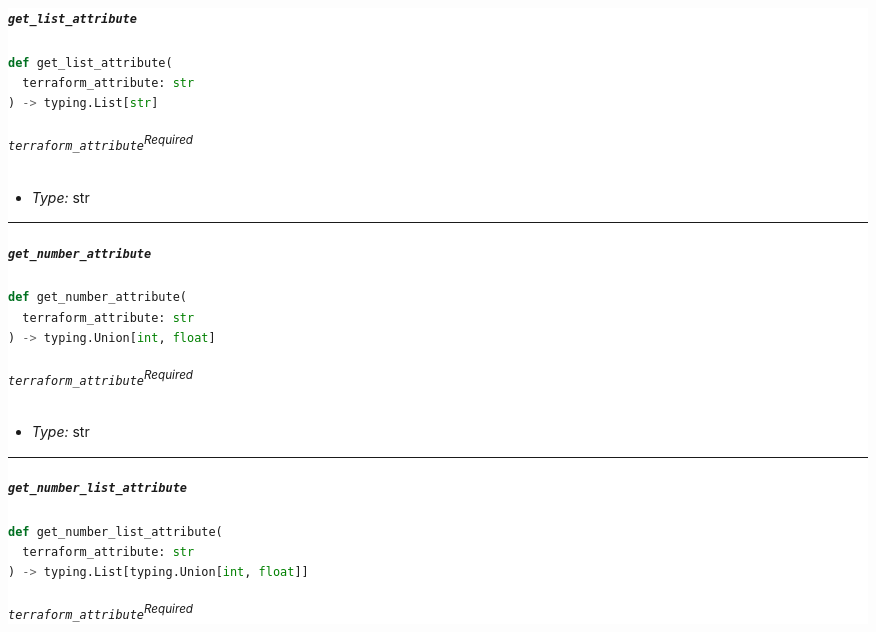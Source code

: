 ##### `get_list_attribute` <a name="get_list_attribute" id="@cdktf/provider-opentelekomcloud.ltsNotificationTemplateV2.LtsNotificationTemplateV2TemplatesOutputReference.getListAttribute"></a>

```python
def get_list_attribute(
  terraform_attribute: str
) -> typing.List[str]
```

###### `terraform_attribute`<sup>Required</sup> <a name="terraform_attribute" id="@cdktf/provider-opentelekomcloud.ltsNotificationTemplateV2.LtsNotificationTemplateV2TemplatesOutputReference.getListAttribute.parameter.terraformAttribute"></a>

- *Type:* str

---

##### `get_number_attribute` <a name="get_number_attribute" id="@cdktf/provider-opentelekomcloud.ltsNotificationTemplateV2.LtsNotificationTemplateV2TemplatesOutputReference.getNumberAttribute"></a>

```python
def get_number_attribute(
  terraform_attribute: str
) -> typing.Union[int, float]
```

###### `terraform_attribute`<sup>Required</sup> <a name="terraform_attribute" id="@cdktf/provider-opentelekomcloud.ltsNotificationTemplateV2.LtsNotificationTemplateV2TemplatesOutputReference.getNumberAttribute.parameter.terraformAttribute"></a>

- *Type:* str

---

##### `get_number_list_attribute` <a name="get_number_list_attribute" id="@cdktf/provider-opentelekomcloud.ltsNotificationTemplateV2.LtsNotificationTemplateV2TemplatesOutputReference.getNumberListAttribute"></a>

```python
def get_number_list_attribute(
  terraform_attribute: str
) -> typing.List[typing.Union[int, float]]
```

###### `terraform_attribute`<sup>Required</sup> <a name="terraform_attribute" id="@cdktf/provider-opentelekomcloud.ltsNotificationTemplateV2.LtsNotificationTemplateV2TemplatesOutputReference.getNumberListAttribute.parameter.terraformAttribute"></a>
